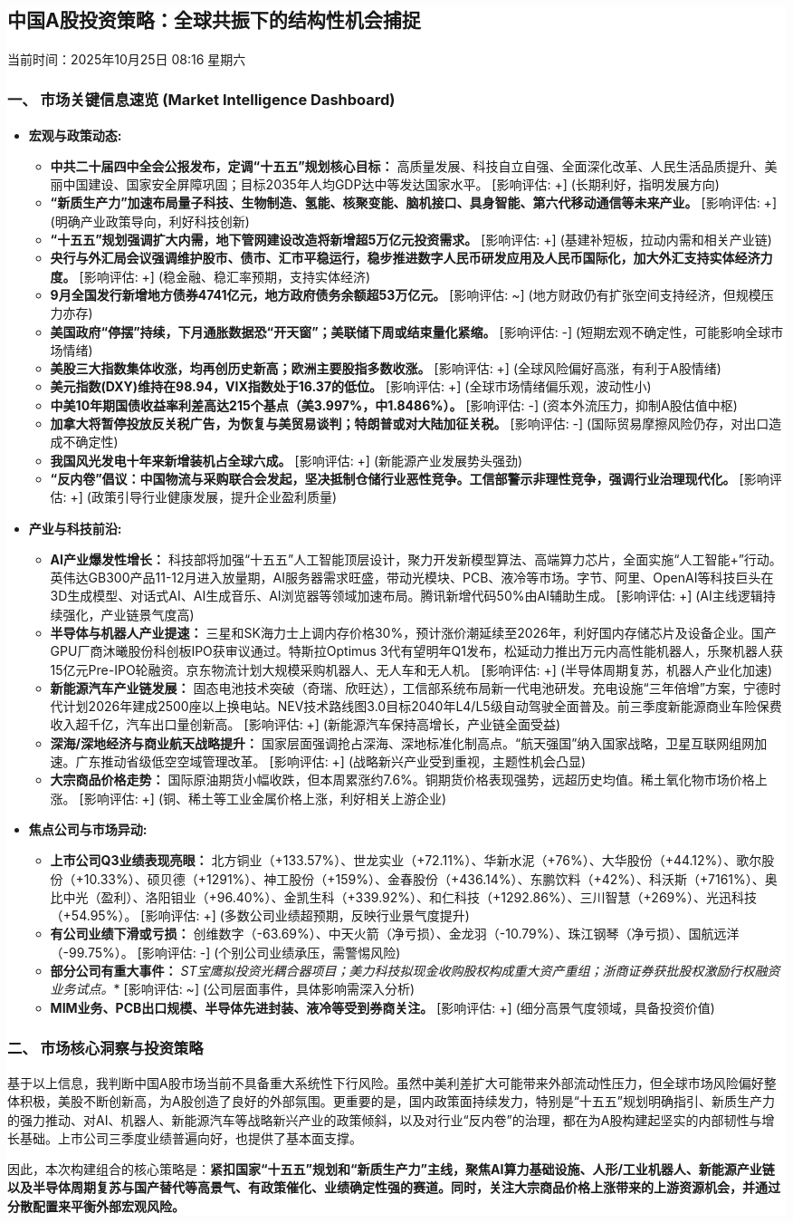 ## 中国A股投资策略：全球共振下的结构性机会捕捉

当前时间：2025年10月25日 08:16 星期六

### 一、 市场关键信息速览 (Market Intelligence Dashboard)

*   **宏观与政策动态:**
    *   **中共二十届四中全会公报发布，定调“十五五”规划核心目标：** 高质量发展、科技自立自强、全面深化改革、人民生活品质提升、美丽中国建设、国家安全屏障巩固；目标2035年人均GDP达中等发达国家水平。 [影响评估: +] (长期利好，指明发展方向)
    *   **“新质生产力”加速布局量子科技、生物制造、氢能、核聚变能、脑机接口、具身智能、第六代移动通信等未来产业。** [影响评估: +] (明确产业政策导向，利好科技创新)
    *   **“十五五”规划强调扩大内需，地下管网建设改造将新增超5万亿元投资需求。** [影响评估: +] (基建补短板，拉动内需和相关产业链)
    *   **央行与外汇局会议强调维护股市、债市、汇市平稳运行，稳步推进数字人民币研发应用及人民币国际化，加大外汇支持实体经济力度。** [影响评估: +] (稳金融、稳汇率预期，支持实体经济)
    *   **9月全国发行新增地方债券4741亿元，地方政府债务余额超53万亿元。** [影响评估: ~] (地方财政仍有扩张空间支持经济，但规模压力亦存)
    *   **美国政府“停摆”持续，下月通胀数据恐“开天窗”；美联储下周或结束量化紧缩。** [影响评估: -] (短期宏观不确定性，可能影响全球市场情绪)
    *   **美股三大指数集体收涨，均再创历史新高；欧洲主要股指多数收涨。** [影响评估: +] (全球风险偏好高涨，有利于A股情绪)
    *   **美元指数(DXY)维持在98.94，VIX指数处于16.37的低位。** [影响评估: +] (全球市场情绪偏乐观，波动性小)
    *   **中美10年期国债收益率利差高达215个基点（美3.997%，中1.8486%）。** [影响评估: -] (资本外流压力，抑制A股估值中枢)
    *   **加拿大将暂停投放反关税广告，为恢复与美贸易谈判；特朗普或对大陆加征关税。** [影响评估: -] (国际贸易摩擦风险仍存，对出口造成不确定性)
    *   **我国风光发电十年来新增装机占全球六成。** [影响评估: +] (新能源产业发展势头强劲)
    *   **“反内卷”倡议：中国物流与采购联合会发起，坚决抵制仓储行业恶性竞争。工信部警示非理性竞争，强调行业治理现代化。** [影响评估: +] (政策引导行业健康发展，提升企业盈利质量)

*   **产业与科技前沿:**
    *   **AI产业爆发性增长：** 科技部将加强“十五五”人工智能顶层设计，聚力开发新模型算法、高端算力芯片，全面实施“人工智能+”行动。英伟达GB300产品11-12月进入放量期，AI服务器需求旺盛，带动光模块、PCB、液冷等市场。字节、阿里、OpenAI等科技巨头在3D生成模型、对话式AI、AI生成音乐、AI浏览器等领域加速布局。腾讯新增代码50%由AI辅助生成。 [影响评估: +] (AI主线逻辑持续强化，产业链景气度高)
    *   **半导体与机器人产业提速：** 三星和SK海力士上调内存价格30%，预计涨价潮延续至2026年，利好国内存储芯片及设备企业。国产GPU厂商沐曦股份科创板IPO获审议通过。特斯拉Optimus 3代有望明年Q1发布，松延动力推出万元内高性能机器人，乐聚机器人获15亿元Pre-IPO轮融资。京东物流计划大规模采购机器人、无人车和无人机。 [影响评估: +] (半导体周期复苏，机器人产业化加速)
    *   **新能源汽车产业链发展：** 固态电池技术突破（奇瑞、欣旺达），工信部系统布局新一代电池研发。充电设施“三年倍增”方案，宁德时代计划2026年建成2500座以上换电站。NEV技术路线图3.0目标2040年L4/L5级自动驾驶全面普及。前三季度新能源商业车险保费收入超千亿，汽车出口量创新高。 [影响评估: +] (新能源汽车保持高增长，产业链全面受益)
    *   **深海/深地经济与商业航天战略提升：** 国家层面强调抢占深海、深地标准化制高点。“航天强国”纳入国家战略，卫星互联网组网加速。广东推动省级低空空域管理改革。 [影响评估: +] (战略新兴产业受到重视，主题性机会凸显)
    *   **大宗商品价格走势：** 国际原油期货小幅收跌，但本周累涨约7.6%。铜期货价格表现强势，远超历史均值。稀土氧化物市场价格上涨。 [影响评估: +] (铜、稀土等工业金属价格上涨，利好相关上游企业)

*   **焦点公司与市场异动:**
    *   **上市公司Q3业绩表现亮眼：** 北方铜业（+133.57%）、世龙实业（+72.11%）、华新水泥（+76%）、大华股份（+44.12%）、歌尔股份（+10.33%）、硕贝德（+1291%）、神工股份（+159%）、金春股份（+436.14%）、东鹏饮料（+42%）、科沃斯（+7161%）、奥比中光（盈利）、洛阳钼业（+96.40%）、金凯生科（+339.92%）、和仁科技（+1292.86%）、三川智慧（+269%）、光迅科技（+54.95%）。 [影响评估: +] (多数公司业绩超预期，反映行业景气度提升)
    *   **有公司业绩下滑或亏损：** 创维数字（-63.69%）、中天火箭（净亏损）、金龙羽（-10.79%）、珠江钢琴（净亏损）、国航远洋（-99.75%）。 [影响评估: -] (个别公司业绩承压，需警惕风险)
    *   **部分公司有重大事件：** *ST宝鹰拟投资光耦合器项目；美力科技拟现金收购股权构成重大资产重组；浙商证券获批股权激励行权融资业务试点。** [影响评估: ~] (公司层面事件，具体影响需深入分析)
    *   **MIM业务、PCB出口规模、半导体先进封装、液冷等受到券商关注。** [影响评估: +] (细分高景气度领域，具备投资价值)

### 二、 市场核心洞察与投资策略

基于以上信息，我判断中国A股市场当前不具备重大系统性下行风险。虽然中美利差扩大可能带来外部流动性压力，但全球市场风险偏好整体积极，美股不断创新高，为A股创造了良好的外部氛围。更重要的是，国内政策面持续发力，特别是“十五五”规划明确指引、新质生产力的强力推动、对AI、机器人、新能源汽车等战略新兴产业的政策倾斜，以及对行业“反内卷”的治理，都在为A股构建起坚实的内部韧性与增长基础。上市公司三季度业绩普遍向好，也提供了基本面支撑。

因此，本次构建组合的核心策略是：**紧扣国家“十五五”规划和“新质生产力”主线，聚焦AI算力基础设施、人形/工业机器人、新能源产业链以及半导体周期复苏与国产替代等高景气、有政策催化、业绩确定性强的赛道。同时，关注大宗商品价格上涨带来的上游资源机会，并通过分散配置来平衡外部宏观风险。**
